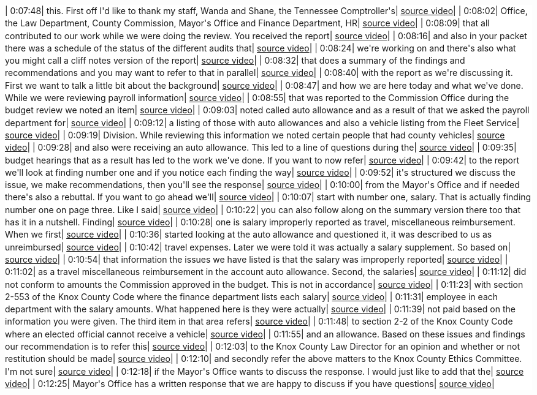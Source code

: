 | 0:07:48| this. First off I'd like to thank my staff, Wanda and Shane, the Tennessee Comptroller's| [source video](https://archive.org/details/cocom070910special?start=468)|
| 0:08:02| Office, the Law Department, County Commission, Mayor's Office and Finance Department, HR| [source video](https://archive.org/details/cocom070910special?start=482)|
| 0:08:09| that all contributed to our work while we were doing the review. You received the report| [source video](https://archive.org/details/cocom070910special?start=489)|
| 0:08:16| and also in your packet there was a schedule of the status of the different audits that| [source video](https://archive.org/details/cocom070910special?start=496)|
| 0:08:24| we're working on and there's also what you might call a cliff notes version of the report| [source video](https://archive.org/details/cocom070910special?start=504)|
| 0:08:32| that does a summary of the findings and recommendations and you may want to refer to that in parallel| [source video](https://archive.org/details/cocom070910special?start=512)|
| 0:08:40| with the report as we're discussing it. First we want to talk a little bit about the background| [source video](https://archive.org/details/cocom070910special?start=520)|
| 0:08:47| and how we are here today and what we've done. While we were reviewing payroll information| [source video](https://archive.org/details/cocom070910special?start=527)|
| 0:08:55| that was reported to the Commission Office during the budget review we noted an item| [source video](https://archive.org/details/cocom070910special?start=535)|
| 0:09:03| noted called auto allowance and as a result of that we asked the payroll department for| [source video](https://archive.org/details/cocom070910special?start=543)|
| 0:09:12| a listing of those with auto allowances and also a vehicle listing from the Fleet Service| [source video](https://archive.org/details/cocom070910special?start=552)|
| 0:09:19| Division. While reviewing this information we noted certain people that had county vehicles| [source video](https://archive.org/details/cocom070910special?start=559)|
| 0:09:28| and also were receiving an auto allowance. This led to a line of questions during the| [source video](https://archive.org/details/cocom070910special?start=568)|
| 0:09:35| budget hearings that as a result has led to the work we've done. If you want to now refer| [source video](https://archive.org/details/cocom070910special?start=575)|
| 0:09:42| to the report we'll look at finding number one and if you notice each finding the way| [source video](https://archive.org/details/cocom070910special?start=582)|
| 0:09:52| it's structured we discuss the issue, we make recommendations, then you'll see the response| [source video](https://archive.org/details/cocom070910special?start=592)|
| 0:10:00| from the Mayor's Office and if needed there's also a rebuttal. If you want to go ahead we'll| [source video](https://archive.org/details/cocom070910special?start=600)|
| 0:10:07| start with number one, salary. That is actually finding number one on page three. Like I said| [source video](https://archive.org/details/cocom070910special?start=607)|
| 0:10:22| you can also follow along on the summary version there too that has it in a nutshell. Finding| [source video](https://archive.org/details/cocom070910special?start=622)|
| 0:10:28| one is salary improperly reported as travel, miscellaneous reimbursement. When we first| [source video](https://archive.org/details/cocom070910special?start=628)|
| 0:10:36| started looking at the auto allowance and questioned it, it was described to us as unreimbursed| [source video](https://archive.org/details/cocom070910special?start=636)|
| 0:10:42| travel expenses. Later we were told it was actually a salary supplement. So based on| [source video](https://archive.org/details/cocom070910special?start=642)|
| 0:10:54| that information the issues we have listed is that the salary was improperly reported| [source video](https://archive.org/details/cocom070910special?start=654)|
| 0:11:02| as a travel miscellaneous reimbursement in the account auto allowance. Second, the salaries| [source video](https://archive.org/details/cocom070910special?start=662)|
| 0:11:12| did not conform to amounts the Commission approved in the budget. This is not in accordance| [source video](https://archive.org/details/cocom070910special?start=672)|
| 0:11:23| with section 2-553 of the Knox County Code where the finance department lists each salary| [source video](https://archive.org/details/cocom070910special?start=683)|
| 0:11:31| employee in each department with the salary amounts. What happened here is they were actually| [source video](https://archive.org/details/cocom070910special?start=691)|
| 0:11:39| not paid based on the information you were given. The third item in that area refers| [source video](https://archive.org/details/cocom070910special?start=699)|
| 0:11:48| to section 2-2 of the Knox County Code where an elected official cannot receive a vehicle| [source video](https://archive.org/details/cocom070910special?start=708)|
| 0:11:55| and an allowance. Based on these issues and findings our recommendation is to refer this| [source video](https://archive.org/details/cocom070910special?start=715)|
| 0:12:03| to the Knox County Law Director for an opinion and whether or not restitution should be made| [source video](https://archive.org/details/cocom070910special?start=723)|
| 0:12:10| and secondly refer the above matters to the Knox County Ethics Committee. I'm not sure| [source video](https://archive.org/details/cocom070910special?start=730)|
| 0:12:18| if the Mayor's Office wants to discuss the response. I would just like to add that the| [source video](https://archive.org/details/cocom070910special?start=738)|
| 0:12:25| Mayor's Office has a written response that we are happy to discuss if you have questions| [source video](https://archive.org/details/cocom070910special?start=745)|